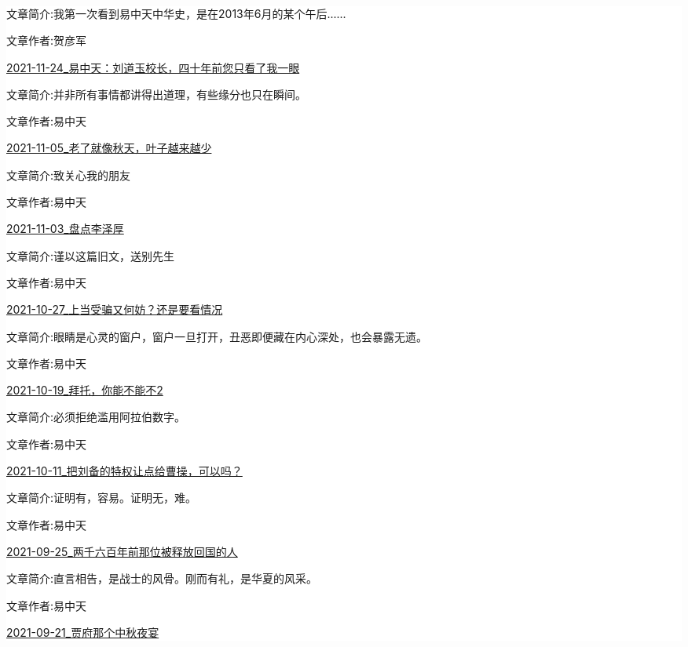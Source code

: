 文章简介:我第一次看到易中天中华史，是在2013年6月的某个午后......

文章作者:贺彦军

[2021-11-24_易中天：刘道玉校长，四十年前您只看了我一眼](http://mp.weixin.qq.com/s?__biz=MzA5NDIxMDAwMw==&mid=2650232384&idx=1&sn=646fc5961d69245ed58d417d919067e9&chksm=8851e4fcbf266dea83ce2049e9b6b273295a0c22e33a2ccaefc39605020259d7c3dec942f188#rd)

文章简介:并非所有事情都讲得出道理，有些缘分也只在瞬间。

文章作者:易中天

[2021-11-05_老了就像秋天，叶子越来越少](http://mp.weixin.qq.com/s?__biz=MzA5NDIxMDAwMw==&mid=2650232362&idx=1&sn=ac0ed02aae64f47fd8acf4ade9bf2c01&chksm=8851e496bf266d80134b0f29cc025e3915bed0564e8d422c0fb0f775c2f28d7fe87068e5b830#rd)

文章简介:致关心我的朋友

文章作者:易中天

[2021-11-03_盘点李泽厚](http://mp.weixin.qq.com/s?__biz=MzA5NDIxMDAwMw==&mid=2650232360&idx=1&sn=db4d47439f6534df22baa247f71b0bb8&chksm=8851e494bf266d82b12b00717e1d95327a34274494e1b60b370896c88ea32ec0bb123065c30e#rd)

文章简介:谨以这篇旧文，送别先生

文章作者:易中天

[2021-10-27_上当受骗又何妨？还是要看情况](http://mp.weixin.qq.com/s?__biz=MzA5NDIxMDAwMw==&mid=2650232330&idx=1&sn=1235f3c901d57ab4cbc02b653d59b3eb&chksm=8851e4b6bf266da00d0abe470bd78f2c8bf15c5ce0611548718f956ea9cca1c2f1c37f54961a#rd)

文章简介:眼睛是心灵的窗户，窗户一旦打开，丑恶即便藏在内心深处，也会暴露无遗。

文章作者:易中天

[2021-10-19_拜托，你能不能不2](http://mp.weixin.qq.com/s?__biz=MzA5NDIxMDAwMw==&mid=2650232291&idx=1&sn=0fea0e72ed95dfece563ae3ce6790cd9&chksm=8851e75fbf266e49f15c0185d8dcbeaace9978f31e65baf272e36ead42380a2e0c10dd027b64#rd)

文章简介:必须拒绝滥用阿拉伯数字。

文章作者:易中天

[2021-10-11_把刘备的特权让点给曹操，可以吗？](http://mp.weixin.qq.com/s?__biz=MzA5NDIxMDAwMw==&mid=2650232195&idx=1&sn=f6e99577c95ec4bb6ad5e631a9e4fbd2&chksm=8851e73fbf266e29dab2a92b8f58e16f5fa47689bd37b56ddd9669573924eae5cda5493b6790#rd)

文章简介:证明有，容易。证明无，难。

文章作者:易中天

[2021-09-25_两千六百年前那位被释放回国的人](http://mp.weixin.qq.com/s?__biz=MzA5NDIxMDAwMw==&mid=2650232054&idx=1&sn=91c2726a4de4c82ee00ae010ced860a7&chksm=8851e64abf266f5cca75d2110de3c39e225b05e0999c60a31949957b780915d124e8dcfab762#rd)

文章简介:直言相告，是战士的风骨。刚而有礼，是华夏的风采。

文章作者:易中天

[2021-09-21_贾府那个中秋夜宴](http://mp.weixin.qq.com/s?__biz=MzA5NDIxMDAwMw==&mid=2650232010&idx=1&sn=f1b29e032617a87c4c41194f0a580ba0&chksm=8851e676bf266f607f9e57548d9512232890762bb2812e8b3fbab3921a12495d0c78f16dad64#rd)
